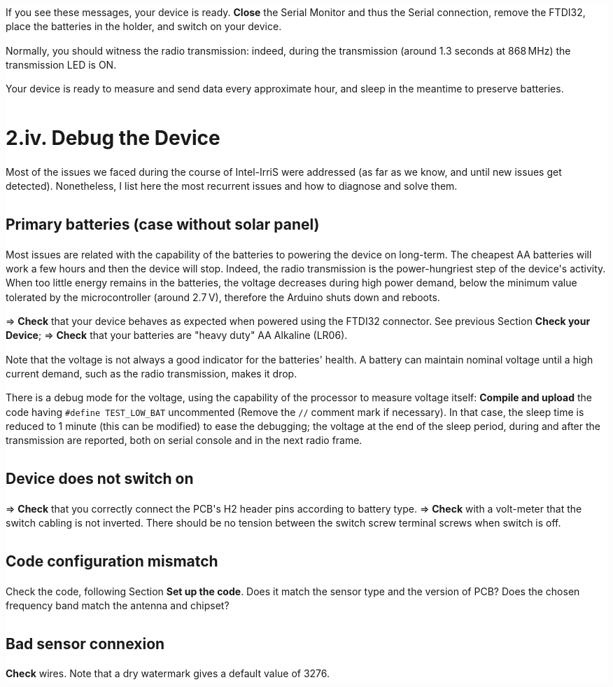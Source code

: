 If you see these messages, your device is ready. **Close** the Serial Monitor and thus the Serial connection, remove the FTDI32, place the batteries in the holder, and switch on your device.

Normally, you should witness the radio transmission: indeed, during the transmission (around 1.3 seconds at 868&thinsp;MHz) the transmission LED is ON. 

Your device is ready to measure and send data every approximate hour, and sleep in the meantime to preserve batteries. 

[comment]: # "Il faut identifier les étapes que l'on va demander aux 'apprenants' de valider, et ce qu'ils faut qu'ils montrent ou vérifient. Par exemple: 'When flashing the ProMini with the INTEL-IRRIS code, what do you see in the Serial Monitor?'"

[comment]: # "déjà, qu'ils arrivent bien à récupérer le code du github, à configurer l'arduino IDE, à sélectionner le bon board, ..."


2.iv. Debug the Device
======================
Most of the issues we faced during the course of Intel-IrriS were addressed (as far as we know, and until new issues get detected).
Nonetheless, I list here the most recurrent issues and how to diagnose and solve them.

## Primary batteries (case without solar panel) 
Most issues are related with the capability of the batteries to powering the device on long-term. 
The cheapest AA batteries will work a few hours and then the device will stop. 
Indeed, the radio transmission is the power-hungriest step of the device's activity. When too little energy remains in the batteries, the voltage decreases during high power demand, below the minimum value tolerated by the microcontroller (around 2.7&thinsp;V), therefore the Arduino shuts down and reboots.

=> **Check** that your device behaves as expected when powered using the FTDI32 connector. See previous Section **Check your Device**;
=> **Check** that your batteries are "heavy duty" AA Alkaline (LR06).

Note that the voltage is not always a good indicator for the batteries' health. A battery can maintain nominal voltage until a high current demand, such as the radio transmission, makes it drop.

There is a debug mode for the voltage, using the capability of the processor to measure voltage itself:
**Compile and upload** the code having `#define TEST_LOW_BAT` uncommented (Remove the `//` comment mark if necessary).
In that case, the sleep time is reduced to 1 minute (this can be modified) to ease the debugging; the voltage at the end of the sleep period, during and after the transmission are reported, both on serial console and in the next radio frame.


## Device does not switch on
=> **Check** that you correctly connect the PCB's H2 header pins according to battery type.
=> **Check** with a volt-meter that the switch cabling is not inverted. There should be no tension between the switch screw terminal screws when switch is off.

## Code configuration mismatch
Check the code, following Section **Set up the code**. Does it match the sensor type and the version of PCB?
Does the chosen frequency band match the antenna and chipset?

## Bad sensor connexion
**Check** wires. Note that a dry watermark gives a default value of 3276.


[comment]: # "<youtube>ueNRfBzCXiU</youtube>"
[comment]: # "The take-away message here is that "
[comment]: # "you will need a resistor from 7kΩ to 14kΩ (we use 10kΩ)"
[comment]: # "|Nylon joint for pg7 (diameter 12.4)|1|1|1|"
[comment]: # "This table confirms the fact that the PCBA, as compared with the PCBv2, has reduced the complexity of the assembly, and for a start, the ΩΩΩΩΩΩΩΩΩΩΩΩ"
[comment]: # "8-12&thinsp;mm drill bit for old gw case"
[comment]: # "[here](../_index.md#4-list-of-components) or "
[comment]: # "2. Solder a 4-pin on H2 (if not already done);"
[comment]: # "stick an Intel-IrriS tag on the case "
[comment]: # "[![Video Build Device](img/you_build_dev.png)](https://www.youtube.com/v/zcazzDbXvHk?start=0&end=380&autoplay=1 "
[comment]: # "=>6:20"
[comment]: # "1:12 - 5:05"
[comment]: # "slide 31 solder 3-pin header on the Arduino"
[comment]: # "One should choose a short USB cable in order not to lose the Serial sync."
[comment]: # "arduino-cli  Version: 0.35.3 Commit: 95cfd654 Date: 2024-02-19T13:24:24Z"
[comment]: # "	* for devices without a watermark sensor, the default device address is . If you prepare a deployment involving several devices "
[comment]: # "unsigned char DevAddr[4] = {0x26, 0x01, 0x1D, 0xAA};"
[comment]: # "unsigned char DevAddr[4] = {0x26, 0x01, 0x1D, 0xB1};"
[comment]: # "## range"
[comment]: # "|Nylon joint for pg7 (diameter 12.4)|1|1|1|"
[comment]: # "This table confirms the fact that the PCBA, as compared with the PCBv2, has reduced the complexity of the assembly, and for a start, the ΩΩΩΩΩΩΩΩΩΩΩΩ"
[comment]: # "<youtube>wgfhedtyjhdt</youtube>"
[comment]: # "adjusted with only a specifically chosen subset of components assembled "